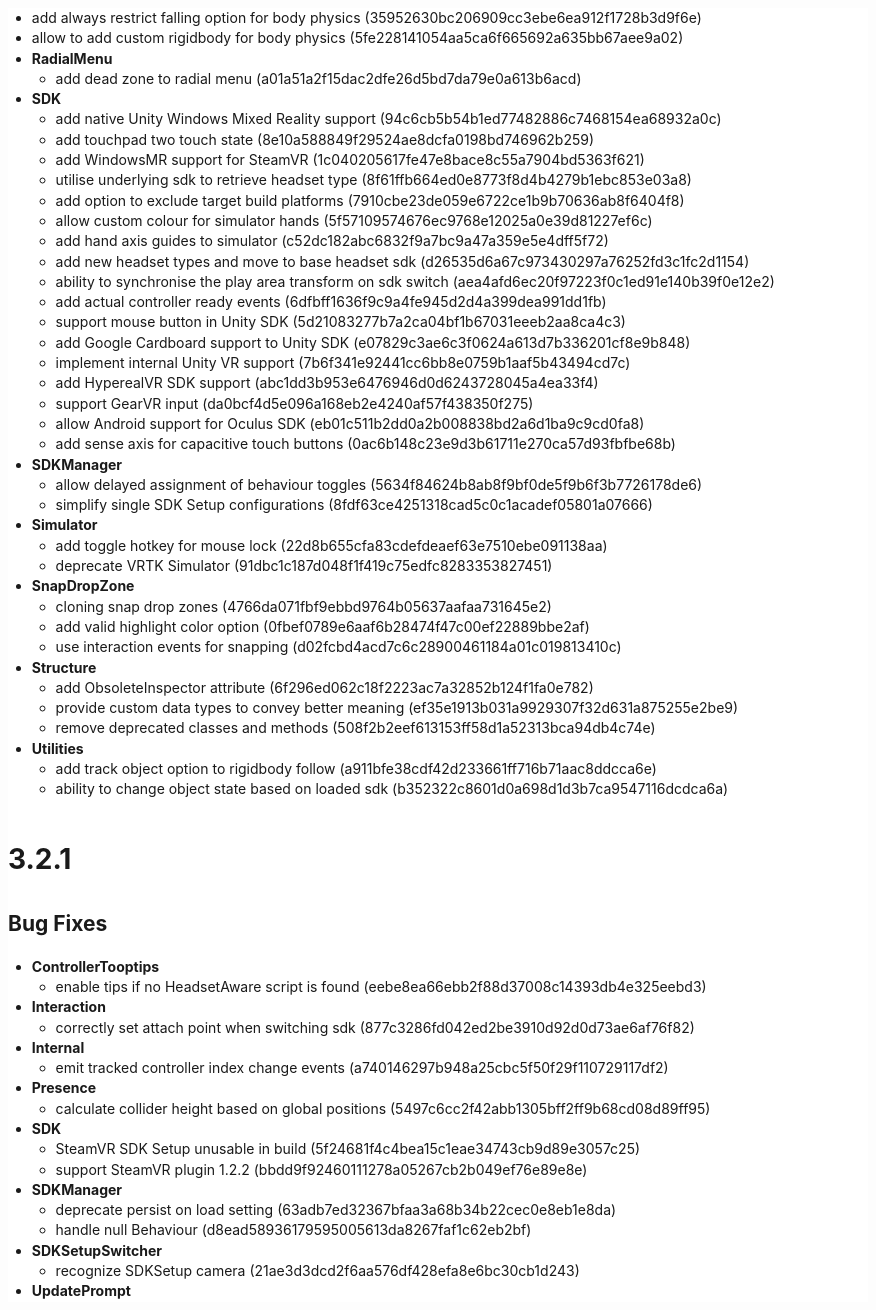    * add always restrict falling option for body physics (35952630bc206909cc3ebe6ea912f1728b3d9f6e)
   * allow to add custom rigidbody for body physics (5fe228141054aa5ca6f665692a635bb67aee9a02)
 * **RadialMenu**
   * add dead zone to radial menu (a01a51a2f15dac2dfe26d5bd7da79e0a613b6acd)
 * **SDK**
   * add native Unity Windows Mixed Reality support (94c6cb5b54b1ed77482886c7468154ea68932a0c)
   * add touchpad two touch state (8e10a588849f29524ae8dcfa0198bd746962b259)
   * add WindowsMR support for SteamVR (1c040205617fe47e8bace8c55a7904bd5363f621)
   * utilise underlying sdk to retrieve headset type (8f61ffb664ed0e8773f8d4b4279b1ebc853e03a8)
   * add option to exclude target build platforms (7910cbe23de059e6722ce1b9b70636ab8f6404f8)
   * allow custom colour for simulator hands (5f57109574676ec9768e12025a0e39d81227ef6c)
   * add hand axis guides to simulator (c52dc182abc6832f9a7bc9a47a359e5e4dff5f72)
   * add new headset types and move to base headset sdk (d26535d6a67c973430297a76252fd3c1fc2d1154)
   * ability to synchronise the play area transform on sdk switch (aea4afd6ec20f97223f0c1ed91e140b39f0e12e2)
   * add actual controller ready events (6dfbff1636f9c9a4fe945d2d4a399dea991dd1fb)
   * support mouse button in Unity SDK (5d21083277b7a2ca04bf1b67031eeeb2aa8ca4c3)
   * add Google Cardboard support to Unity SDK (e07829c3ae6c3f0624a613d7b336201cf8e9b848)
   * implement internal Unity VR support (7b6f341e92441cc6bb8e0759b1aaf5b43494cd7c)
   * add HyperealVR SDK support (abc1dd3b953e6476946d0d6243728045a4ea33f4)
   * support GearVR input (da0bcf4d5e096a168eb2e4240af57f438350f275)
   * allow Android support for Oculus SDK (eb01c511b2dd0a2b008838bd2a6d1ba9c9cd0fa8)
   * add sense axis for capacitive touch buttons (0ac6b148c23e9d3b61711e270ca57d93fbfbe68b)
 * **SDKManager**
   * allow delayed assignment of behaviour toggles (5634f84624b8ab8f9bf0de5f9b6f3b7726178de6)
   * simplify single SDK Setup configurations (8fdf63ce4251318cad5c0c1acadef05801a07666)
 * **Simulator**
   * add toggle hotkey for mouse lock (22d8b655cfa83cdefdeaef63e7510ebe091138aa)
   * deprecate VRTK Simulator (91dbc1c187d048f1f419c75edfc8283353827451)
 * **SnapDropZone**
   * cloning snap drop zones (4766da071fbf9ebbd9764b05637aafaa731645e2)
   * add valid highlight color option (0fbef0789e6aaf6b28474f47c00ef22889bbe2af)
   * use interaction events for snapping (d02fcbd4acd7c6c28900461184a01c019813410c)
 * **Structure**
   * add ObsoleteInspector attribute (6f296ed062c18f2223ac7a32852b124f1fa0e782)
   * provide custom data types to convey better meaning (ef35e1913b031a9929307f32d631a875255e2be9)
   * remove deprecated classes and methods (508f2b2eef613153ff58d1a52313bca94db4c74e)
 * **Utilities**
   * add track object option to rigidbody follow (a911bfe38cdf42d233661ff716b71aac8ddcca6e)
   * ability to change object state based on loaded sdk (b352322c8601d0a698d1d3b7ca9547116dcdca6a)

# 3.2.1

## Bug Fixes

 * **ControllerTooptips**
   * enable tips if no HeadsetAware script is found (eebe8ea66ebb2f88d37008c14393db4e325eebd3)
 * **Interaction**
   * correctly set attach point when switching sdk (877c3286fd042ed2be3910d92d0d73ae6af76f82)
 * **Internal**
   * emit tracked controller index change events (a740146297b948a25cbc5f50f29f110729117df2)
 * **Presence**
   * calculate collider height based on global positions (5497c6cc2f42abb1305bff2ff9b68cd08d89ff95)
 * **SDK**
   * SteamVR SDK Setup unusable in build (5f24681f4c4bea15c1eae34743cb9d89e3057c25)
   * support SteamVR plugin 1.2.2 (bbdd9f92460111278a05267cb2b049ef76e89e8e)
 * **SDKManager**
   * deprecate persist on load setting (63adb7ed32367bfaa3a68b34b22cec0e8eb1e8da)
   * handle null Behaviour (d8ead58936179595005613da8267faf1c62eb2bf)
 * **SDKSetupSwitcher**
   * recognize SDKSetup camera (21ae3d3dcd2f6aa576df428efa8e6bc30cb1d243)
 * **UpdatePrompt**